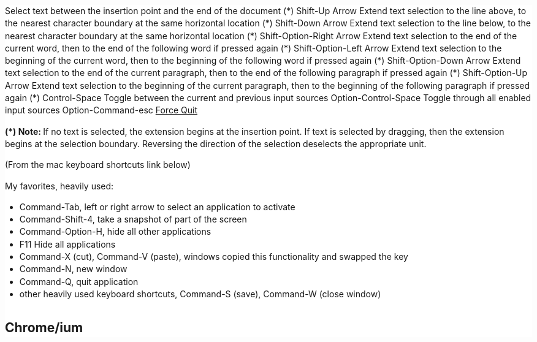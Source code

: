 <td>Select text between the insertion point and the end of the document (*)</td>
</tr>
<tr>
<td>Shift-Up Arrow</td>
<td>Extend text selection to the line above, to the nearest character boundary at the same horizontal location (*)</td>
</tr>
<tr>
<td>Shift-Down Arrow</td>
<td>Extend text selection to the line below, to the nearest character boundary at the same horizontal location (*)</td>
</tr>
<tr>
<td>Shift-Option-Right Arrow</td>
<td>Extend text selection to the end of the current word, then to the end of the following word if pressed again (*)</td>
</tr>
<tr>
<td>Shift-Option-Left Arrow</td>
<td>Extend text selection to the beginning of the current word, then to the beginning of the following word if pressed again (*)</td>
</tr>
<tr>
<td>Shift-Option-Down Arrow</td>
<td>Extend text selection to the end of the current paragraph, then to the end of the following paragraph if pressed again (*)</td>
</tr>
<tr>
<td>Shift-Option-Up Arrow</td>
<td>Extend text selection to the beginning of the current paragraph, then to the beginning of the following paragraph if pressed again (*)</td>
</tr>
<tr>
<td>Control-Space</td>
<td>Toggle between the current and previous input sources</td>
</tr>
<tr>
<td>Option-Control-Space</td>
<td>Toggle through all enabled input sources</td>
</tr>
<tr>
<td>Option-Command-esc</td>
<td><a href="http://support.apple.com/kb/HT3411">Force Quit</a></td>
</tr>
</tbody>
</table>
<p><b>(*) Note: </b>If no text is selected, the extension begins at the insertion point. If text is selected by dragging, then the extension begins at the selection boundary. Reversing the direction of the selection deselects the appropriate unit.</p>
</blockquote>
<p>(From the mac keyboard shortcuts link below)</p>
<p>My favorites, heavily used:</p>
<ul>
<li>Command-Tab, left or right arrow to select an application to activate</li>
<li>Command-Shift-4, take a snapshot of part of the screen</li>
<li>Command-Option-H, hide all other applications</li>
<li>F11 Hide all applications</li>
<li>Command-X (cut), Command-V (paste), windows copied this functionality and swapped the key</li>
<li>Command-N, new window</li>
<li>Command-Q, quit application</li>
<li>other heavily used keyboard shortcuts, Command-S (save), Command-W (close window)</li>
</ul>
<h2>Chrome/ium</h2>